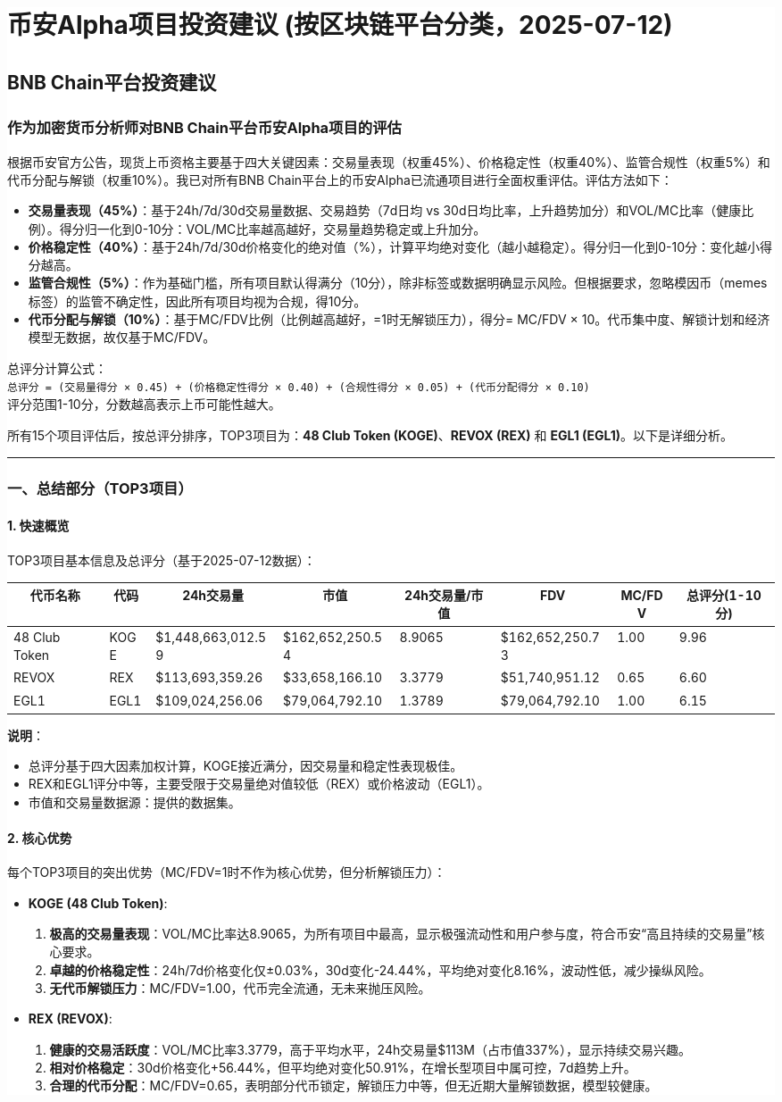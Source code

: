 # 币安Alpha项目投资建议 (按区块链平台分类，2025-07-12)

## BNB Chain平台投资建议

### 作为加密货币分析师对BNB Chain平台币安Alpha项目的评估

根据币安官方公告，现货上币资格主要基于四大关键因素：交易量表现（权重45%）、价格稳定性（权重40%）、监管合规性（权重5%）和代币分配与解锁（权重10%）。我已对所有BNB Chain平台上的币安Alpha已流通项目进行全面权重评估。评估方法如下：
- **交易量表现（45%）**：基于24h/7d/30d交易量数据、交易趋势（7d日均 vs 30d日均比率，上升趋势加分）和VOL/MC比率（健康比例）。得分归一化到0-10分：VOL/MC比率越高越好，交易量趋势稳定或上升加分。
- **价格稳定性（40%）**：基于24h/7d/30d价格变化的绝对值（%），计算平均绝对变化（越小越稳定）。得分归一化到0-10分：变化越小得分越高。
- **监管合规性（5%）**：作为基础门槛，所有项目默认得满分（10分），除非标签或数据明确显示风险。但根据要求，忽略模因币（memes标签）的监管不确定性，因此所有项目均视为合规，得10分。
- **代币分配与解锁（10%）**：基于MC/FDV比例（比例越高越好，=1时无解锁压力），得分= MC/FDV × 10。代币集中度、解锁计划和经济模型无数据，故仅基于MC/FDV。

总评分计算公式：  
`总评分 = (交易量得分 × 0.45) + (价格稳定性得分 × 0.40) + (合规性得分 × 0.05) + (代币分配得分 × 0.10)`  
评分范围1-10分，分数越高表示上币可能性越大。

所有15个项目评估后，按总评分排序，TOP3项目为：**48 Club Token (KOGE)**、**REVOX (REX)** 和 **EGL1 (EGL1)**。以下是详细分析。

---

### 一、总结部分（TOP3项目）

#### 1. 快速概览
TOP3项目基本信息及总评分（基于2025-07-12数据）：

| 代币名称       | 代码 | 24h交易量       | 市值         | 24h交易量/市值 | FDV          | MC/FDV | 总评分(1-10分) |
|----------------|------|-----------------|--------------|----------------|--------------|--------|---------------|
| 48 Club Token | KOGE | $1,448,663,012.59 | $162,652,250.54 | 8.9065         | $162,652,250.73 | 1.00   | 9.96          |
| REVOX         | REX  | $113,693,359.26 | $33,658,166.10 | 3.3779         | $51,740,951.12 | 0.65   | 6.60          |
| EGL1          | EGL1 | $109,024,256.06 | $79,064,792.10 | 1.3789         | $79,064,792.10 | 1.00   | 6.15          |

**说明**：
- 总评分基于四大因素加权计算，KOGE接近满分，因交易量和稳定性表现极佳。
- REX和EGL1评分中等，主要受限于交易量绝对值较低（REX）或价格波动（EGL1）。
- 市值和交易量数据源：提供的数据集。

#### 2. 核心优势
每个TOP3项目的突出优势（MC/FDV=1时不作为核心优势，但分析解锁压力）：
- **KOGE (48 Club Token)**:
  1. **极高的交易量表现**：VOL/MC比率达8.9065，为所有项目中最高，显示极强流动性和用户参与度，符合币安“高且持续的交易量”核心要求。
  2. **卓越的价格稳定性**：24h/7d价格变化仅±0.03%，30d变化-24.44%，平均绝对变化8.16%，波动性低，减少操纵风险。
  3. **无代币解锁压力**：MC/FDV=1.00，代币完全流通，无未来抛压风险。

- **REX (REVOX)**:
  1. **健康的交易活跃度**：VOL/MC比率3.3779，高于平均水平，24h交易量$113M（占市值337%），显示持续交易兴趣。
  2. **相对价格稳定**：30d价格变化+56.44%，但平均绝对变化50.91%，在增长型项目中属可控，7d趋势上升。
  3. **合理的代币分配**：MC/FDV=0.65，表明部分代币锁定，解锁压力中等，但无近期大量解锁数据，模型较健康。
